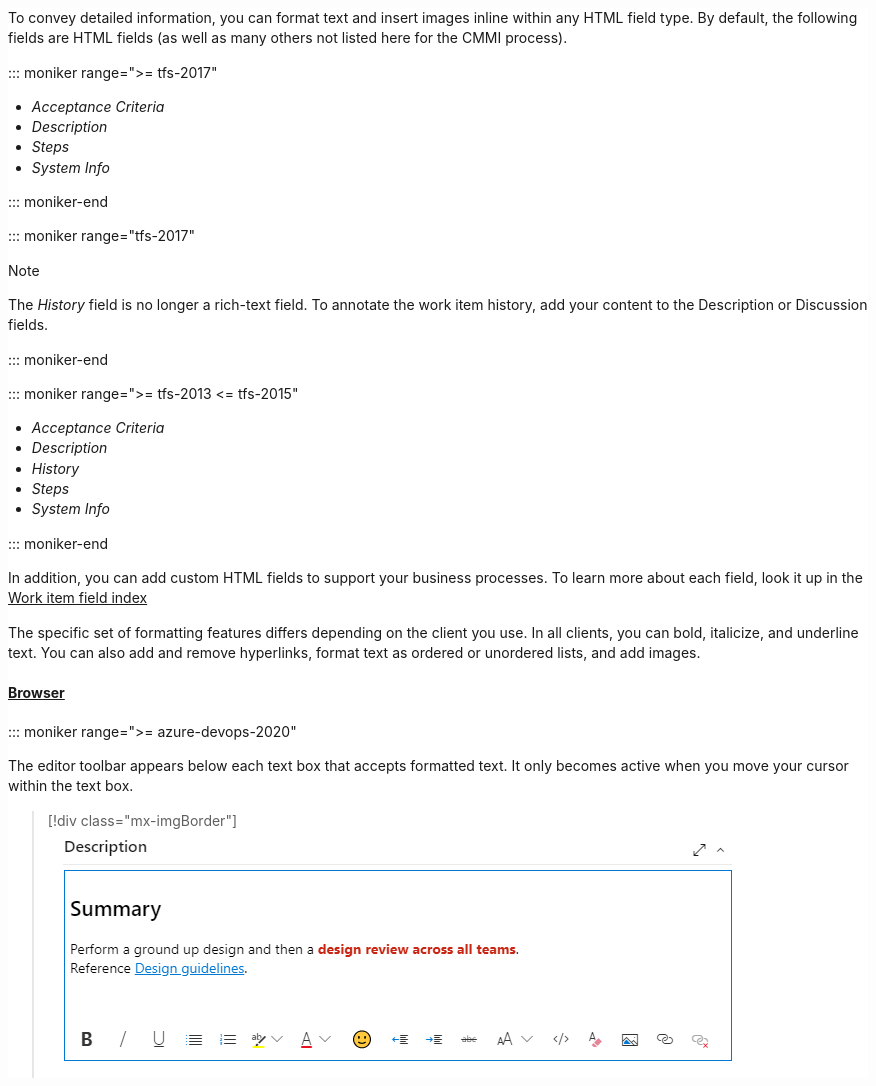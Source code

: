 To convey detailed information, you can format text and insert images inline within any HTML field type. By default, the following fields are HTML fields (as well as many others not listed here for the CMMI process). 

::: moniker range=">= tfs-2017"

- *Acceptance Criteria* 
- *Description* 
- *Steps* 
- *System Info*

::: moniker-end

::: moniker range="tfs-2017"

> [!NOTE]  
> The *History* field is no longer a rich-text field. To annotate the work item history, add your content to the Description or Discussion fields. 

::: moniker-end

::: moniker range=">= tfs-2013 <= tfs-2015"

- *Acceptance Criteria* 
- *Description* 
- *History*
- *Steps* 
- *System Info*

::: moniker-end

In addition, you can add custom HTML fields to support your business processes. To learn more about each field, look it up in the [Work item field index](../work-items/guidance/work-item-field.md)

The specific set of formatting features differs depending on the client you use. In all clients, you can bold, italicize, and underline text. You can also add and remove hyperlinks, format text as ordered or unordered lists, and add images. 


#### [Browser](#tab/browser/)

::: moniker range=">= azure-devops-2020"

The editor toolbar appears below each text box that accepts formatted text. It only becomes active when you move your cursor within the text box.

> [!div class="mx-imgBorder"]  
> ![Rich Text Editor toolbar](media/share-plans/new-rich-text-editor-toolbar.png) 
